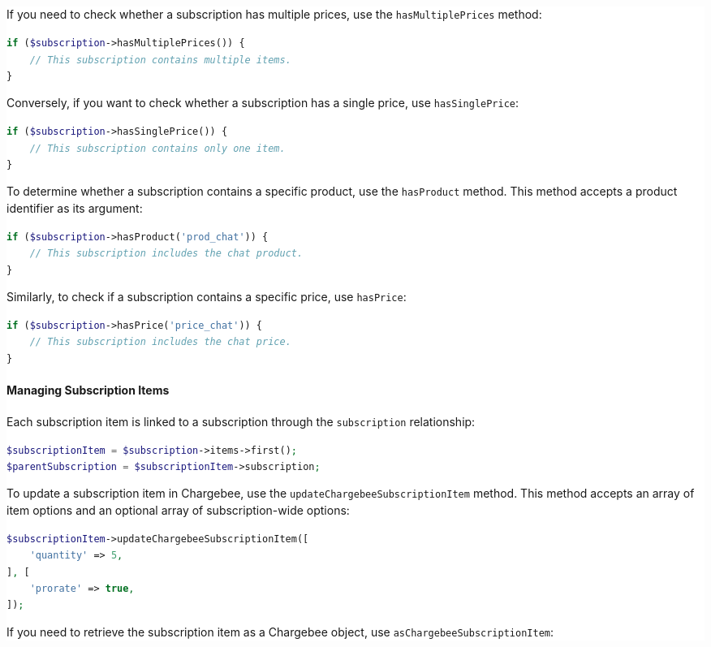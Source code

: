 If you need to check whether a subscription has multiple prices, use the
`hasMultiplePrices` method:

```php
if ($subscription->hasMultiplePrices()) {
    // This subscription contains multiple items.
}
```

Conversely, if you want to check whether a subscription has a single price, use
`hasSinglePrice`:

```php
if ($subscription->hasSinglePrice()) {
    // This subscription contains only one item.
}
```

To determine whether a subscription contains a specific product, use the
`hasProduct` method. This method accepts a product identifier as its argument:

```php
if ($subscription->hasProduct('prod_chat')) {
    // This subscription includes the chat product.
}
```

Similarly, to check if a subscription contains a specific price, use `hasPrice`:

```php
if ($subscription->hasPrice('price_chat')) {
    // This subscription includes the chat price.
}
```

#### Managing Subscription Items

Each subscription item is linked to a subscription through the `subscription`
relationship:

```php
$subscriptionItem = $subscription->items->first();
$parentSubscription = $subscriptionItem->subscription;
```

To update a subscription item in Chargebee, use the
`updateChargebeeSubscriptionItem` method. This method accepts an array of item
options and an optional array of subscription-wide options:

```php
$subscriptionItem->updateChargebeeSubscriptionItem([
    'quantity' => 5,
], [
    'prorate' => true,
]);
```

If you need to retrieve the subscription item as a Chargebee object, use
`asChargebeeSubscriptionItem`:

